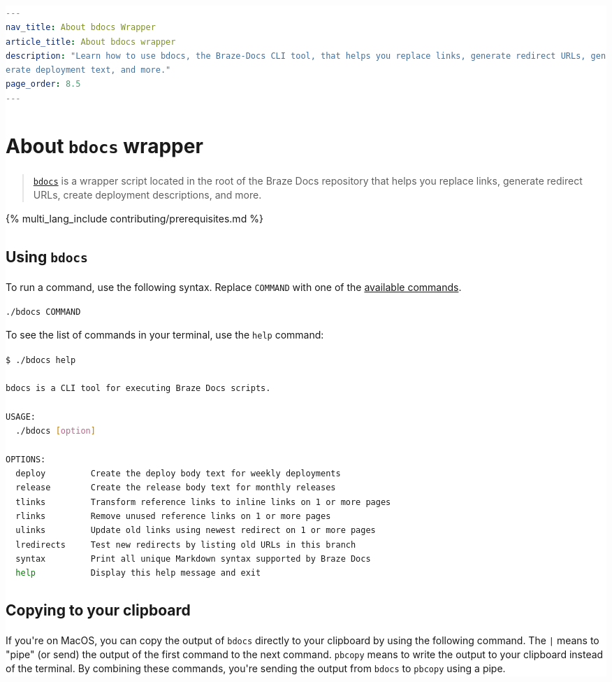 ```yaml
---
nav_title: About bdocs Wrapper
article_title: About bdocs wrapper
description: "Learn how to use bdocs, the Braze-Docs CLI tool, that helps you replace links, generate redirect URLs, generate deployment text, and more."
page_order: 8.5
---
```


# About `bdocs` wrapper

> [`bdocs`](https://github.com/braze-inc/braze-docs/blob/develop/bdocs) is a wrapper script located in the root of the Braze Docs repository that helps you replace links, generate redirect URLs, create deployment descriptions, and more.

{% multi_lang_include contributing/prerequisites.md %}

## Using `bdocs`

To run a command, use the following syntax. Replace `COMMAND` with one of the [available commands](#list-of-commands).

```bash
./bdocs COMMAND
```

To see the list of commands in your terminal, use the `help` command:

```bash
$ ./bdocs help

bdocs is a CLI tool for executing Braze Docs scripts.

USAGE:
  ./bdocs [option]

OPTIONS:
  deploy         Create the deploy body text for weekly deployments
  release        Create the release body text for monthly releases
  tlinks         Transform reference links to inline links on 1 or more pages
  rlinks         Remove unused reference links on 1 or more pages
  ulinks         Update old links using newest redirect on 1 or more pages
  lredirects     Test new redirects by listing old URLs in this branch
  syntax         Print all unique Markdown syntax supported by Braze Docs
  help           Display this help message and exit
```

## Copying to your clipboard

If you're on MacOS, you can copy the output of `bdocs` directly to your clipboard by using the following command. The `|` means to "pipe" (or send) the output of the first command to the next command. `pbcopy` means to write the output to your clipboard instead of the terminal. By combining these commands, you're sending the output from `bdocs` to `pbcopy` using a pipe.


[2]: {{site.baseurl}}/developer_guide/platform_wide/sdk_authentication/
[5]: https://www.apple.com/swift#step-2-uploading-your-token
[2]: {{site.baseurl}}/developer_guide/platform_wide/sdk_authentication/
[5]: https://www.apple.com/swift#step-2-uploading-your-token
[2]: {{site.baseurl}}/developer_guide/platform_wide/sdk_authentication/
[5]: https://www.apple.com/swift#step-2-uploading-your-token